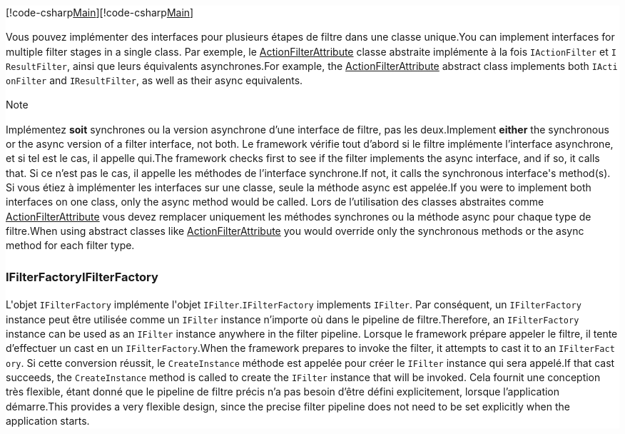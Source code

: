 <span data-ttu-id="5f0b7-142">[!code-csharp[Main](./filters/sample/src/FiltersSample/Filters/SampleAsyncActionFilter.cs?highlight=6,8-10,13)]</span><span class="sxs-lookup"><span data-stu-id="5f0b7-142">[!code-csharp[Main](./filters/sample/src/FiltersSample/Filters/SampleAsyncActionFilter.cs?highlight=6,8-10,13)]</span></span>

<span data-ttu-id="5f0b7-143">Vous pouvez implémenter des interfaces pour plusieurs étapes de filtre dans une classe unique.</span><span class="sxs-lookup"><span data-stu-id="5f0b7-143">You can implement interfaces for multiple filter stages in a single class.</span></span> <span data-ttu-id="5f0b7-144">Par exemple, le [ActionFilterAttribute](https://docs.microsoft.com/aspnet/core/api/microsoft.aspnetcore.mvc.filters.actionfilterattribute) classe abstraite implémente à la fois `IActionFilter` et `IResultFilter`, ainsi que leurs équivalents asynchrones.</span><span class="sxs-lookup"><span data-stu-id="5f0b7-144">For example, the [ActionFilterAttribute](https://docs.microsoft.com/aspnet/core/api/microsoft.aspnetcore.mvc.filters.actionfilterattribute) abstract class implements both `IActionFilter` and `IResultFilter`, as well as their async equivalents.</span></span>

> [!NOTE]
> <span data-ttu-id="5f0b7-145">Implémentez **soit** synchrones ou la version asynchrone d’une interface de filtre, pas les deux.</span><span class="sxs-lookup"><span data-stu-id="5f0b7-145">Implement **either** the synchronous or the async version of a filter interface, not both.</span></span> <span data-ttu-id="5f0b7-146">Le framework vérifie tout d’abord si le filtre implémente l’interface asynchrone, et si tel est le cas, il appelle qui.</span><span class="sxs-lookup"><span data-stu-id="5f0b7-146">The framework checks first to see if the filter implements the async interface, and if so, it calls that.</span></span> <span data-ttu-id="5f0b7-147">Si ce n’est pas le cas, il appelle les méthodes de l’interface synchrone.</span><span class="sxs-lookup"><span data-stu-id="5f0b7-147">If not, it calls the synchronous interface's method(s).</span></span> <span data-ttu-id="5f0b7-148">Si vous étiez à implémenter les interfaces sur une classe, seule la méthode async est appelée.</span><span class="sxs-lookup"><span data-stu-id="5f0b7-148">If you were to implement both interfaces on one class, only the async method would be called.</span></span> <span data-ttu-id="5f0b7-149">Lors de l’utilisation des classes abstraites comme [ActionFilterAttribute](https://docs.microsoft.com/aspnet/core/api/microsoft.aspnetcore.mvc.filters.actionfilterattribute) vous devez remplacer uniquement les méthodes synchrones ou la méthode async pour chaque type de filtre.</span><span class="sxs-lookup"><span data-stu-id="5f0b7-149">When using abstract classes like [ActionFilterAttribute](https://docs.microsoft.com/aspnet/core/api/microsoft.aspnetcore.mvc.filters.actionfilterattribute) you would override only the synchronous methods or the async method for each filter type.</span></span>

### <a name="ifilterfactory"></a><span data-ttu-id="5f0b7-150">IFilterFactory</span><span class="sxs-lookup"><span data-stu-id="5f0b7-150">IFilterFactory</span></span>

<span data-ttu-id="5f0b7-151">L'objet `IFilterFactory` implémente l'objet `IFilter`.</span><span class="sxs-lookup"><span data-stu-id="5f0b7-151">`IFilterFactory` implements `IFilter`.</span></span> <span data-ttu-id="5f0b7-152">Par conséquent, un `IFilterFactory` instance peut être utilisée comme un `IFilter` instance n’importe où dans le pipeline de filtre.</span><span class="sxs-lookup"><span data-stu-id="5f0b7-152">Therefore, an `IFilterFactory` instance can be used as an `IFilter` instance anywhere in the filter pipeline.</span></span> <span data-ttu-id="5f0b7-153">Lorsque le framework prépare appeler le filtre, il tente d’effectuer un cast en un `IFilterFactory`.</span><span class="sxs-lookup"><span data-stu-id="5f0b7-153">When the framework prepares to invoke the filter, it attempts to cast it to an `IFilterFactory`.</span></span> <span data-ttu-id="5f0b7-154">Si cette conversion réussit, le `CreateInstance` méthode est appelée pour créer le `IFilter` instance qui sera appelé.</span><span class="sxs-lookup"><span data-stu-id="5f0b7-154">If that cast succeeds, the `CreateInstance` method is called to create the `IFilter` instance that will be invoked.</span></span> <span data-ttu-id="5f0b7-155">Cela fournit une conception très flexible, étant donné que le pipeline de filtre précis n’a pas besoin d’être défini explicitement, lorsque l’application démarre.</span><span class="sxs-lookup"><span data-stu-id="5f0b7-155">This provides a very flexible design, since the precise filter pipeline does not need to be set explicitly when the application starts.</span></span>
